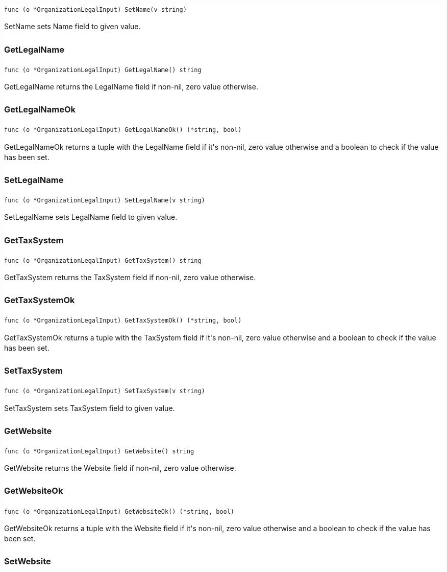 `func (o *OrganizationLegalInput) SetName(v string)`

SetName sets Name field to given value.


### GetLegalName

`func (o *OrganizationLegalInput) GetLegalName() string`

GetLegalName returns the LegalName field if non-nil, zero value otherwise.

### GetLegalNameOk

`func (o *OrganizationLegalInput) GetLegalNameOk() (*string, bool)`

GetLegalNameOk returns a tuple with the LegalName field if it's non-nil, zero value otherwise
and a boolean to check if the value has been set.

### SetLegalName

`func (o *OrganizationLegalInput) SetLegalName(v string)`

SetLegalName sets LegalName field to given value.


### GetTaxSystem

`func (o *OrganizationLegalInput) GetTaxSystem() string`

GetTaxSystem returns the TaxSystem field if non-nil, zero value otherwise.

### GetTaxSystemOk

`func (o *OrganizationLegalInput) GetTaxSystemOk() (*string, bool)`

GetTaxSystemOk returns a tuple with the TaxSystem field if it's non-nil, zero value otherwise
and a boolean to check if the value has been set.

### SetTaxSystem

`func (o *OrganizationLegalInput) SetTaxSystem(v string)`

SetTaxSystem sets TaxSystem field to given value.


### GetWebsite

`func (o *OrganizationLegalInput) GetWebsite() string`

GetWebsite returns the Website field if non-nil, zero value otherwise.

### GetWebsiteOk

`func (o *OrganizationLegalInput) GetWebsiteOk() (*string, bool)`

GetWebsiteOk returns a tuple with the Website field if it's non-nil, zero value otherwise
and a boolean to check if the value has been set.

### SetWebsite
